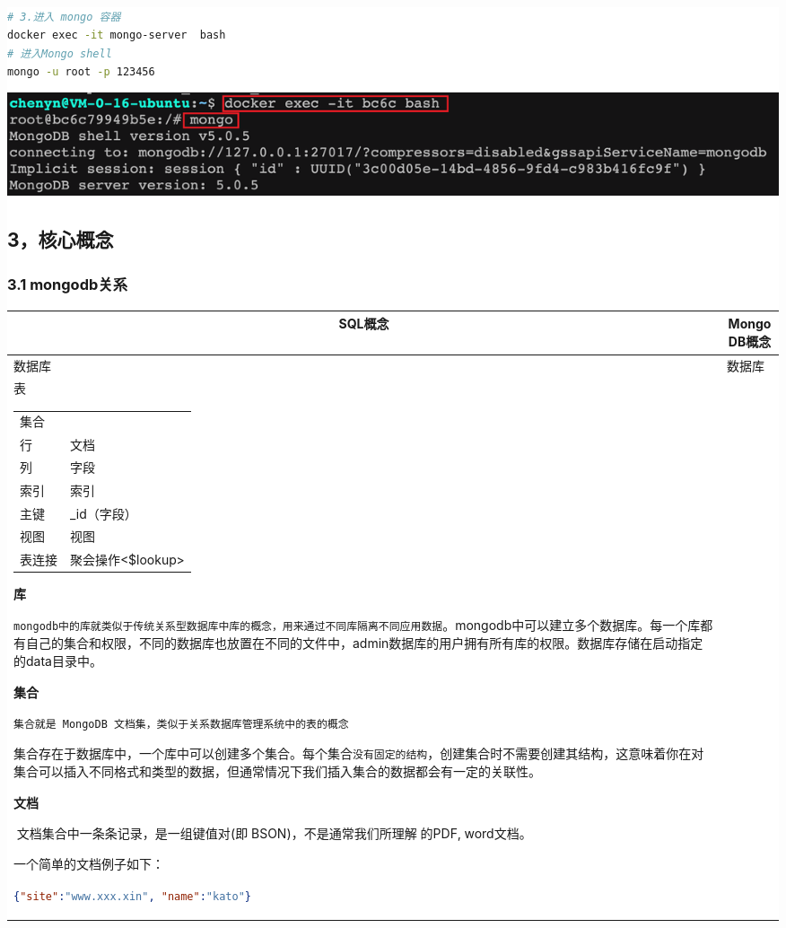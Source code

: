 ```sh
# 3.进入 mongo 容器
docker exec -it mongo-server  bash
# 进入Mongo shell
mongo -u root -p 123456
```

![image-20211214110427395](assets/image-20211214110427395.png)

## 3，核心概念

### 3.1 mongodb关系

| SQL概念           | MongoDB概念       |
| ----------------- | ----------------- |
| 数据库<database>  | 数据库<database>  |
| 表<table>         | 集合<collection>  |
| 行<row>           | 文档<document>    |
| 列<colume>        | 字段<field>       |
| 索引<index>       | 索引<index>       |
| 主键<primary key> | _id（字段）       |
| 视图<view>        | 视图<view>        |
| 表连接<join>      | 聚会操作<$lookup> |

**库<DataBase>**

​		`mongodb中的库就类似于传统关系型数据库中库的概念，用来通过不同库隔离不同应用数据`。mongodb中可以建立多个数据库。每一个库都有自己的集合和权限，不同的数据库也放置在不同的文件中，admin数据库的用户拥有所有库的权限。数据库存储在启动指定的data目录中。

**集合<Collection>**

​		`集合就是 MongoDB 文档集，类似于关系数据库管理系统中的表的概念`

​		集合存在于数据库中，一个库中可以创建多个集合。每个集合`没有固定的结构`，创建集合时不需要创建其结构，这意味着你在对集合可以插入不同格式和类型的数据，但通常情况下我们插入集合的数据都会有一定的关联性。

**文档**

​		文档集合中一条条记录，是一组键值对(即 BSON)，不是通常我们所理解 的PDF, word文档。

一个简单的文档例子如下：

```json
{"site":"www.xxx.xin", "name":"kato"}
```
